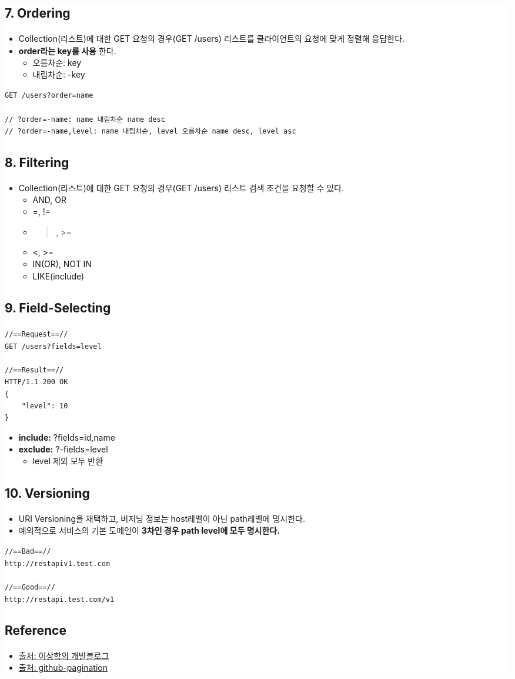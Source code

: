## 7. Ordering
* Collection(리스트)에 대한 GET 요청의 경우(GET /users) 리스트를 클라이언트의 요청에 맞게 정렬해 응답한다.
* __order라는 key를 사용__ 한다.
  + 오름차순: key
  + 내림차순: -key

```
GET /users?order=name

// ?order=-name: name 내림차순 name desc
// ?order=-name,level: name 내림차순, level 오름차순 name desc, level asc
```

## 8. Filtering
* Collection(리스트)에 대한 GET 요청의 경우(GET /users) 리스트 검색 조건을 요청할 수 있다.
  + AND, OR
  + =, !=
  + >, >=
  + <, >=
  + IN(OR), NOT IN
  + LIKE(include)

## 9. Field-Selecting

```
//==Request==//
GET /users?fields=level

//==Result==//
HTTP/1.1 200 OK
{
    "level": 10
}
```

* __include:__ ?fields=id,name
* __exclude:__ ?-fields=level
  + level 제외 모두 반환

## 10. Versioning
* URI Versioning을 채택하고, 버저닝 정보는 host레벨이 아닌 path레벨에 명시한다.
* 예외적으로 서비스의 기본 도메인이 __3차인 경우 path level에 모두 명시한다.__

```
//==Bad==//
http://restapiv1.test.com

//==Good==//
http://restapi.test.com/v1
```

## Reference
* [출처: 이상학의 개발블로그](https://sanghaklee.tistory.com/57)
* [출처: github-pagination](https://developer.github.com/v3/#pagination)